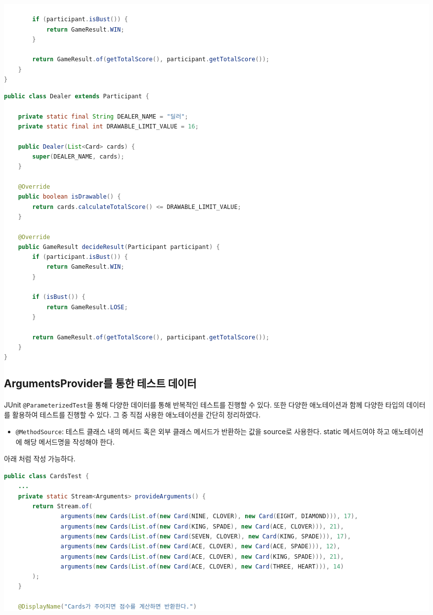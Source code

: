 ```java

        if (participant.isBust()) {
            return GameResult.WIN;
        }

        return GameResult.of(getTotalScore(), participant.getTotalScore());
    }
}
```

```java
public class Dealer extends Participant {

    private static final String DEALER_NAME = "딜러";
    private static final int DRAWABLE_LIMIT_VALUE = 16;

    public Dealer(List<Card> cards) {
        super(DEALER_NAME, cards);
    }

    @Override
    public boolean isDrawable() {
        return cards.calculateTotalScore() <= DRAWABLE_LIMIT_VALUE;
    }

    @Override
    public GameResult decideResult(Participant participant) {
        if (participant.isBust()) {
            return GameResult.WIN;
        }

        if (isBust()) {
            return GameResult.LOSE;
        }

        return GameResult.of(getTotalScore(), participant.getTotalScore());
    }
}
```

## ArgumentsProvider를 통한 테스트 데이터

JUnit `@ParameterizedTest`을 통해 다양한 데이터를 통해 반복적인 테스트를 진행할 수 있다. 또한 다양한 애노테이션과 함께 다양한 타입의 데이터를 활용하여 테스트를 진행할 수 있다. 그 중 직접 사용한 애노테이션을 간단히 정리하였다.

* `@MethodSource`: 테스트 클래스 내의 메서드 혹은 외부 클래스 메서드가 반환하는 값을 source로 사용한다. static 메서드여야 하고 애노테이션에 해당 메서드명을 작성해야 한다.

아래 처럼 작성 가능하다.
```java
public class CardsTest {
    ...
    private static Stream<Arguments> provideArguments() {
        return Stream.of(
                arguments(new Cards(List.of(new Card(NINE, CLOVER), new Card(EIGHT, DIAMOND))), 17),
                arguments(new Cards(List.of(new Card(KING, SPADE), new Card(ACE, CLOVER))), 21),
                arguments(new Cards(List.of(new Card(SEVEN, CLOVER), new Card(KING, SPADE))), 17),
                arguments(new Cards(List.of(new Card(ACE, CLOVER), new Card(ACE, SPADE))), 12),
                arguments(new Cards(List.of(new Card(ACE, CLOVER), new Card(KING, SPADE))), 21),
                arguments(new Cards(List.of(new Card(ACE, CLOVER), new Card(THREE, HEART))), 14)
        );
    }

    @DisplayName("Cards가 주어지면 점수를 계산하면 반환한다.")
```
